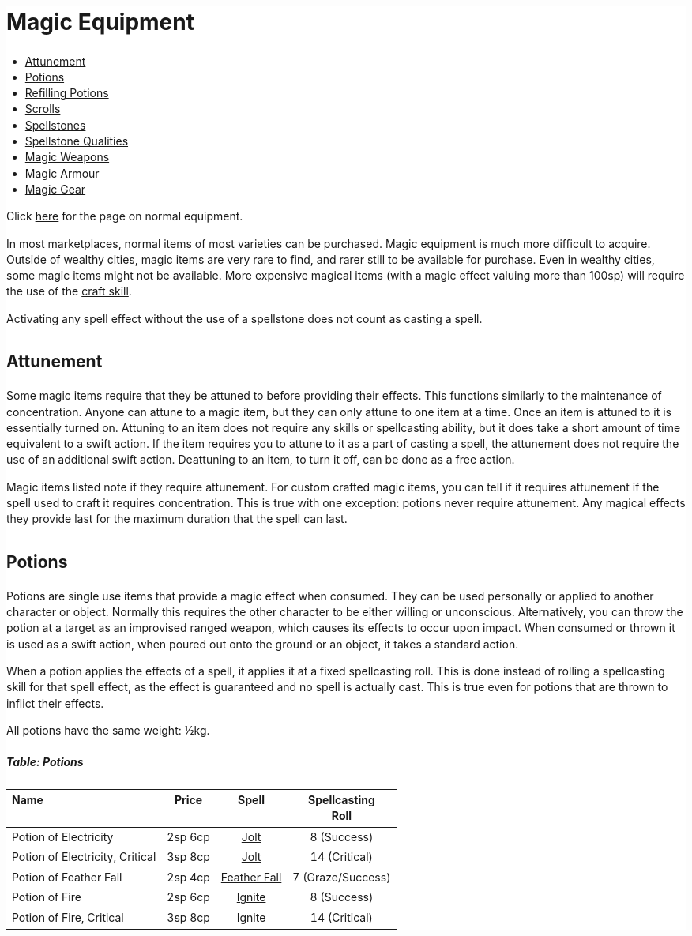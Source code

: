 # Magic Equipment

* [Attunement](#attunement)
* [Potions](#potions)
* [Refilling Potions](#refilling-potions)
* [Scrolls](#scrolls)
* [Spellstones](#spellstones)
* [Spellstone Qualities](#spellstone-qualities)
* [Magic Weapons](#magic-weapons)
* [Magic Armour](#magic-armour)
* [Magic Gear](#magic-gear)

Click [here](/Fantasy/Equipment.md) for the page on normal equipment.

In most marketplaces, normal items of most varieties can be purchased. Magic equipment is much more difficult to acquire. Outside of wealthy cities, magic items are very rare to find, and rarer still to be available for purchase. Even in wealthy cities, some magic items might not be available. More expensive magical items (with a magic effect valuing more than 100sp) will require the use of the [craft skill](/Fantasy/Skills.md#craft-int).

Activating any spell effect without the use of a spellstone does not count as casting a spell.

## Attunement

Some magic items require that they be attuned to before providing their effects. This functions similarly to the maintenance of concentration. Anyone can attune to a magic item, but they can only attune to one item at a time. Once an item is attuned to it is essentially turned on. Attuning to an item does not require any skills or spellcasting ability, but it does take a short amount of time equivalent to a swift action. If the item requires you to attune to it as a part of casting a spell, the attunement does not require the use of an additional swift action. Deattuning to an item, to turn it off, can be done as a free action.

Magic items listed note if they require attunement. For custom crafted magic items, you can tell if it requires attunement if the spell used to craft it requires concentration. This is true with one exception: potions never require attunement. Any magical effects they provide last for the maximum duration that the spell can last.

## Potions

Potions are single use items that provide a magic effect when consumed. They can be used personally or applied to another character or object. Normally this requires the other character to be either willing or unconscious. Alternatively, you can throw the potion at a target as an improvised ranged weapon, which causes its effects to occur upon impact. When consumed or thrown it is used as a swift action, when poured out onto the ground or an object, it takes a standard action.

When a potion applies the effects of a spell, it applies it at a fixed spellcasting roll. This is done instead of rolling a spellcasting skill for that spell effect, as the effect is guaranteed and no spell is actually cast. This is true even for potions that are thrown to inflict their effects.

All potions have the same weight: ½kg.

##### Table: Potions
| Name | Price | Spell | Spellcasting<br/>Roll |
|:-|:-:|:-:|:-:|
| Potion of Electricity | 2sp 6cp | [Jolt](/Fantasy/Spellcasting.md#jolt) | 8 (Success) |
| Potion of Electricity, Critical | 3sp 8cp | [Jolt](/Fantasy/Spellcasting.md#jolt) | 14 (Critical) |
| Potion of Feather Fall | 2sp 4cp | [Feather Fall](/Fantasy/Spellcasting.md#feather-fall) | 7 (Graze/Success) |
| Potion of Fire | 2sp 6cp | [Ignite](/Fantasy/Spellcasting.md#ignite) | 8 (Success) |
| Potion of Fire, Critical | 3sp 8cp | [Ignite](/Fantasy/Spellcasting.md#ignite) | 14 (Critical) |